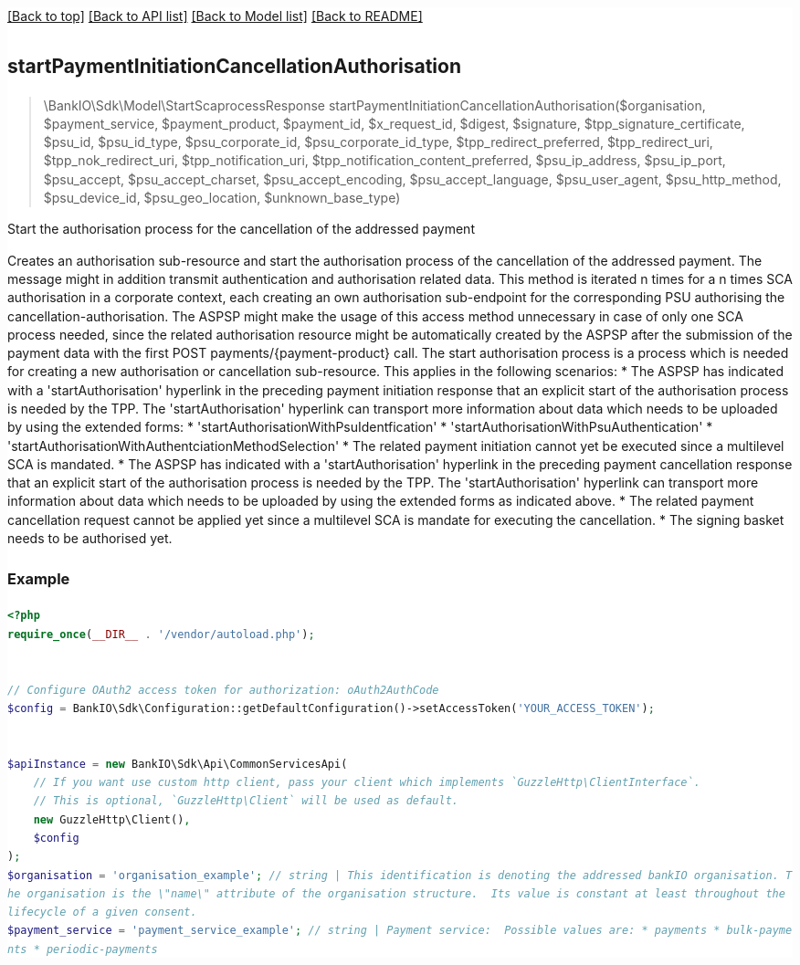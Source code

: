 [[Back to top]](#) [[Back to API list]](../../README.md#documentation-for-api-endpoints)
[[Back to Model list]](../../README.md#documentation-for-models)
[[Back to README]](../../README.md)


## startPaymentInitiationCancellationAuthorisation

> \BankIO\Sdk\Model\StartScaprocessResponse startPaymentInitiationCancellationAuthorisation($organisation, $payment_service, $payment_product, $payment_id, $x_request_id, $digest, $signature, $tpp_signature_certificate, $psu_id, $psu_id_type, $psu_corporate_id, $psu_corporate_id_type, $tpp_redirect_preferred, $tpp_redirect_uri, $tpp_nok_redirect_uri, $tpp_notification_uri, $tpp_notification_content_preferred, $psu_ip_address, $psu_ip_port, $psu_accept, $psu_accept_charset, $psu_accept_encoding, $psu_accept_language, $psu_user_agent, $psu_http_method, $psu_device_id, $psu_geo_location, $unknown_base_type)

Start the authorisation process for the cancellation of the addressed payment

Creates an authorisation sub-resource and start the authorisation process of the cancellation of the addressed payment.  The message might in addition transmit authentication and authorisation related data.  This method is iterated n times for a n times SCA authorisation in a  corporate context, each creating an own authorisation sub-endpoint for  the corresponding PSU authorising the cancellation-authorisation.  The ASPSP might make the usage of this access method unnecessary in case  of only one SCA process needed, since the related authorisation resource  might be automatically created by the ASPSP after the submission of the  payment data with the first POST payments/{payment-product} call.  The start authorisation process is a process which is needed for creating a new authorisation  or cancellation sub-resource.   This applies in the following scenarios:    * The ASPSP has indicated with a 'startAuthorisation' hyperlink in the preceding payment      initiation response that an explicit start of the authorisation process is needed by the TPP.      The 'startAuthorisation' hyperlink can transport more information about data which needs to be      uploaded by using the extended forms:     * 'startAuthorisationWithPsuIdentfication'     * 'startAuthorisationWithPsuAuthentication'     * 'startAuthorisationWithAuthentciationMethodSelection'    * The related payment initiation cannot yet be executed since a multilevel SCA is mandated.   * The ASPSP has indicated with a 'startAuthorisation' hyperlink in the preceding      payment cancellation response that an explicit start of the authorisation process is needed by the TPP.      The 'startAuthorisation' hyperlink can transport more information about data which needs to be uploaded      by using the extended forms as indicated above.   * The related payment cancellation request cannot be applied yet since a multilevel SCA is mandate for      executing the cancellation.   * The signing basket needs to be authorised yet.

### Example

```php
<?php
require_once(__DIR__ . '/vendor/autoload.php');


// Configure OAuth2 access token for authorization: oAuth2AuthCode
$config = BankIO\Sdk\Configuration::getDefaultConfiguration()->setAccessToken('YOUR_ACCESS_TOKEN');


$apiInstance = new BankIO\Sdk\Api\CommonServicesApi(
    // If you want use custom http client, pass your client which implements `GuzzleHttp\ClientInterface`.
    // This is optional, `GuzzleHttp\Client` will be used as default.
    new GuzzleHttp\Client(),
    $config
);
$organisation = 'organisation_example'; // string | This identification is denoting the addressed bankIO organisation. The organisation is the \"name\" attribute of the organisation structure.  Its value is constant at least throughout the lifecycle of a given consent.
$payment_service = 'payment_service_example'; // string | Payment service:  Possible values are: * payments * bulk-payments * periodic-payments
```